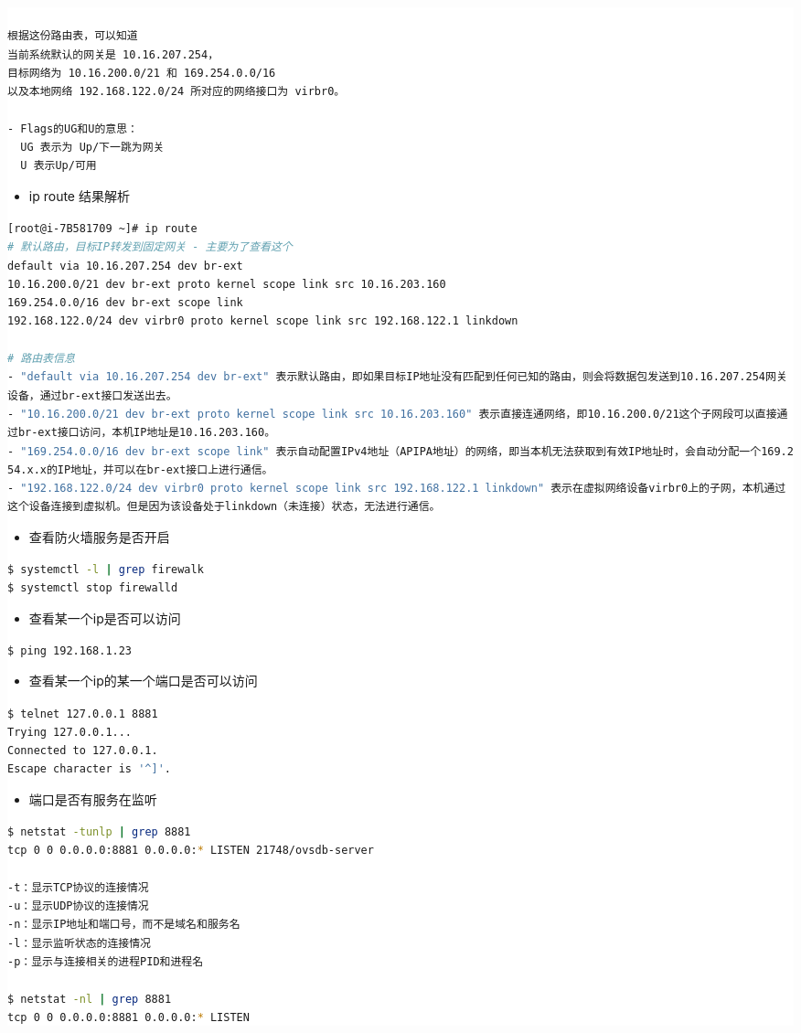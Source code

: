 ``` bash

根据这份路由表，可以知道
当前系统默认的网关是 10.16.207.254，
目标网络为 10.16.200.0/21 和 169.254.0.0/16
以及本地网络 192.168.122.0/24 所对应的网络接口为 virbr0。

- Flags的UG和U的意思：
  UG 表示为 Up/下一跳为网关
  U 表示Up/可用
```

- ip route 结果解析

``` bash
[root@i-7B581709 ~]# ip route
# 默认路由，目标IP转发到固定网关 - 主要为了查看这个
default via 10.16.207.254 dev br-ext 
10.16.200.0/21 dev br-ext proto kernel scope link src 10.16.203.160 
169.254.0.0/16 dev br-ext scope link 
192.168.122.0/24 dev virbr0 proto kernel scope link src 192.168.122.1 linkdown 

# 路由表信息
- "default via 10.16.207.254 dev br-ext" 表示默认路由，即如果目标IP地址没有匹配到任何已知的路由，则会将数据包发送到10.16.207.254网关设备，通过br-ext接口发送出去。
- "10.16.200.0/21 dev br-ext proto kernel scope link src 10.16.203.160" 表示直接连通网络，即10.16.200.0/21这个子网段可以直接通过br-ext接口访问，本机IP地址是10.16.203.160。
- "169.254.0.0/16 dev br-ext scope link" 表示自动配置IPv4地址（APIPA地址）的网络，即当本机无法获取到有效IP地址时，会自动分配一个169.254.x.x的IP地址，并可以在br-ext接口上进行通信。
- "192.168.122.0/24 dev virbr0 proto kernel scope link src 192.168.122.1 linkdown" 表示在虚拟网络设备virbr0上的子网，本机通过这个设备连接到虚拟机。但是因为该设备处于linkdown（未连接）状态，无法进行通信。
```

- 查看防火墙服务是否开启

``` bash
$ systemctl -l | grep firewalk
$ systemctl stop firewalld
```

- 查看某一个ip是否可以访问

``` bash
$ ping 192.168.1.23
```

- 查看某一个ip的某一个端口是否可以访问

``` bash
$ telnet 127.0.0.1 8881
Trying 127.0.0.1...
Connected to 127.0.0.1.
Escape character is '^]'.
```

- 端口是否有服务在监听

``` bash
$ netstat -tunlp | grep 8881
tcp 0 0 0.0.0.0:8881 0.0.0.0:* LISTEN 21748/ovsdb-server 

-t：显示TCP协议的连接情况
-u：显示UDP协议的连接情况
-n：显示IP地址和端口号，而不是域名和服务名
-l：显示监听状态的连接情况
-p：显示与连接相关的进程PID和进程名

$ netstat -nl | grep 8881
tcp 0 0 0.0.0.0:8881 0.0.0.0:* LISTEN
```
